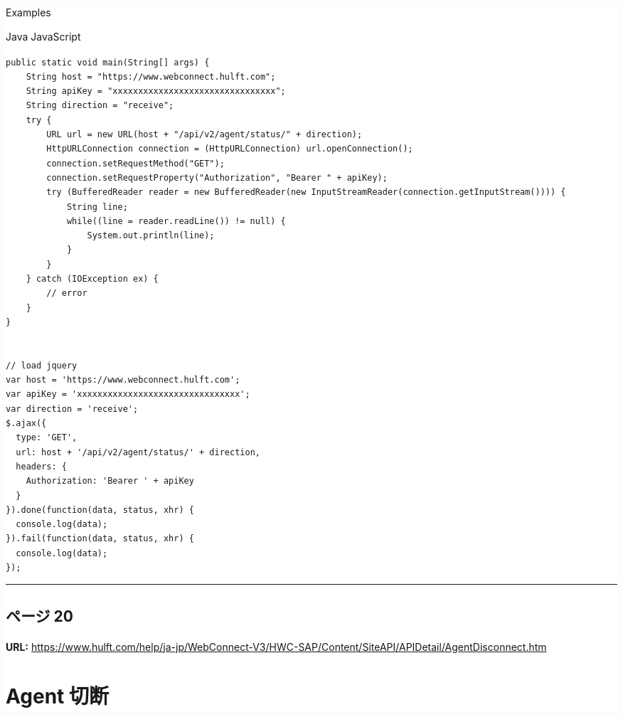 Examples

Java JavaScript
    
    
    public static void main(String[] args) {
        String host = "https://www.webconnect.hulft.com";
        String apiKey = "xxxxxxxxxxxxxxxxxxxxxxxxxxxxxxxx";
        String direction = "receive";
        try {
            URL url = new URL(host + "/api/v2/agent/status/" + direction);
            HttpURLConnection connection = (HttpURLConnection) url.openConnection();
            connection.setRequestMethod("GET");
            connection.setRequestProperty("Authorization", "Bearer " + apiKey);
            try (BufferedReader reader = new BufferedReader(new InputStreamReader(connection.getInputStream()))) {
                String line;
                while((line = reader.readLine()) != null) {
                    System.out.println(line);
                }
            }
        } catch (IOException ex) {
            // error
        }
    }
    
    
    // load jquery 
    var host = 'https://www.webconnect.hulft.com';
    var apiKey = 'xxxxxxxxxxxxxxxxxxxxxxxxxxxxxxxx';
    var direction = 'receive';
    $.ajax({
      type: 'GET',
      url: host + '/api/v2/agent/status/' + direction,
      headers: {
        Authorization: 'Bearer ' + apiKey
      }
    }).done(function(data, status, xhr) {
      console.log(data);
    }).fail(function(data, status, xhr) {
      console.log(data);
    });


---


## ページ 20

**URL:** https://www.hulft.com/help/ja-jp/WebConnect-V3/HWC-SAP/Content/SiteAPI/APIDetail/AgentDisconnect.htm

# Agent 切断
